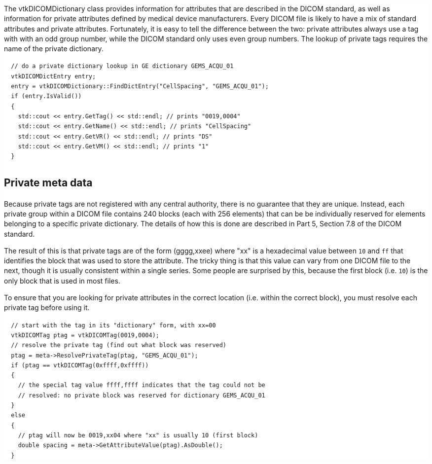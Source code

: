 The vtkDICOMDictionary class provides information for attributes that are
described in the DICOM standard, as well as information for private
attributes defined by medical device manufacturers.
Every DICOM file is likely to have a mix of standard attributes and private
attributes.  Fortunately, it is easy to tell the difference between the
two: private attributes always use a tag with with an odd group number,
while the DICOM standard only uses even group numbers.  The lookup of
private tags requires the name of the private dictionary.

~~~~~~~~{.cpp}
  // do a private dictionary lookup in GE dictionary GEMS_ACQU_01
  vtkDICOMDictEntry entry;
  entry = vtkDICOMDictionary::FindDictEntry("CellSpacing", "GEMS_ACQU_01");
  if (entry.IsValid())
  {
    std::cout << entry.GetTag() << std::endl; // prints "0019,0004"
    std::cout << entry.GetName() << std::endl; // prints "CellSpacing"
    std::cout << entry.GetVR() << std::endl; // prints "DS"
    std::cout << entry.GetVM() << std::endl; // prints "1"
  }
~~~~~~~~

## Private meta data

Because private tags are not registered with any central authority, there
is no guarantee that they are unique.  Instead, each private group within
a DICOM file contains 240 blocks (each with 256 elements) that can be
be individually reserved for elements belonging to a specific private
dictionary.  The details of how this is done are described in Part 5,
Section 7.8 of the DICOM standard.

The result of this is that private tags are of the form (gggg,xxee)
where "xx" is a hexadecimal value between `10` and `ff`
that identifies the block that was used to store the attribute.  The
tricky thing is that this value can vary from one DICOM file to the next,
though it is usually consistent within a single series.
Some people are surprised by this, because the first block (i.e. `10`)
is the only block that is used in most files.

To ensure that you are looking for private attributes in the correct
location (i.e. within the correct block), you must resolve each
private tag before using it.

~~~~~~~~{.cpp}
  // start with the tag in its "dictionary" form, with xx=00
  vtkDICOMTag ptag = vtkDICOMTag(0019,0004);
  // resolve the private tag (find out what block was reserved)
  ptag = meta->ResolvePrivateTag(ptag, "GEMS_ACQU_01");
  if (ptag == vtkDICOMTag(0xffff,0xffff))
  {
    // the special tag value ffff,ffff indicates that the tag could not be
    // resolved: no private block was reserved for dictionary GEMS_ACQU_01
  }
  else
  {
    // ptag will now be 0019,xx04 where "xx" is usually 10 (first block)
    double spacing = meta->GetAttributeValue(ptag).AsDouble();
  }
~~~~~~~~

